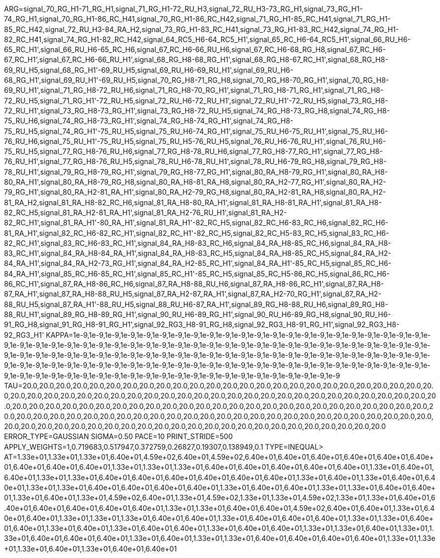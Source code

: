 ARG=signal_70_RG_H1-71_RG_H1,signal_71_RG_H1-72_RU_H3,signal_72_RU_H3-73_RG_H1,signal_73_RG_H1-74_RG_H1,signal_70_RG_H1-86_RC_H41,signal_70_RG_H1-86_RC_H42,signal_71_RG_H1-85_RC_H41,signal_71_RG_H1-85_RC_H42,signal_72_RU_H3-84_RA_H2,signal_73_RG_H1-83_RC_H41,signal_73_RG_H1-83_RC_H42,signal_74_RG_H1-82_RC_H41,signal_74_RG_H1-82_RC_H42,signal_64_RC5_H6-64_RC5_H1',signal_65_RC_H6-64_RC5_H1',signal_66_RU_H6-65_RC_H1',signal_66_RU_H6-65_RC_H6,signal_67_RC_H6-66_RU_H6,signal_67_RC_H6-68_RG_H8,signal_67_RC_H6-67_RC_H1',signal_67_RC_H6-66_RU_H1',signal_68_RG_H8-68_RG_H1',signal_68_RG_H8-67_RC_H1',signal_68_RG_H8-69_RU_H5,signal_68_RG_H1'-69_RU_H5,signal_69_RU_H6-69_RU_H1',signal_69_RU_H6-68_RG_H1',signal_69_RU_H1'-69_RU_H5,signal_70_RG_H8-71_RG_H8,signal_70_RG_H8-70_RG_H1',signal_70_RG_H8-69_RU_H1',signal_71_RG_H8-72_RU_H6,signal_71_RG_H8-70_RG_H1',signal_71_RG_H8-71_RG_H1',signal_71_RG_H8-72_RU_H5,signal_71_RG_H1'-72_RU_H5,signal_72_RU_H6-72_RU_H1',signal_72_RU_H1'-72_RU_H5,signal_73_RG_H8-72_RU_H1',signal_73_RG_H8-73_RG_H1',signal_73_RG_H8-72_RU_H5,signal_74_RG_H8-73_RG_H8,signal_74_RG_H8-75_RU_H6,signal_74_RG_H8-73_RG_H1',signal_74_RG_H8-74_RG_H1',signal_74_RG_H8-75_RU_H5,signal_74_RG_H1'-75_RU_H5,signal_75_RU_H6-74_RG_H1',signal_75_RU_H6-75_RU_H1',signal_75_RU_H6-76_RU_H6,signal_75_RU_H1'-75_RU_H5,signal_75_RU_H5-76_RU_H5,signal_76_RU_H6-76_RU_H1',signal_76_RU_H6-75_RU_H5,signal_77_RG_H8-76_RU_H6,signal_77_RG_H8-78_RU_H6,signal_77_RG_H8-77_RG_H1',signal_77_RG_H8-76_RU_H1',signal_77_RG_H8-76_RU_H5,signal_78_RU_H6-78_RU_H1',signal_78_RU_H6-79_RG_H8,signal_79_RG_H8-78_RU_H1',signal_79_RG_H8-79_RG_H1',signal_79_RG_H8-77_RG_H1',signal_80_RA_H8-79_RG_H1',signal_80_RA_H8-80_RA_H1',signal_80_RA_H8-79_RG_H8,signal_80_RA_H8-81_RA_H8,signal_80_RA_H2-77_RG_H1',signal_80_RA_H2-79_RG_H1',signal_80_RA_H2-81_RA_H1',signal_80_RA_H2-79_RG_H8,signal_80_RA_H2-81_RA_H8,signal_80_RA_H2-81_RA_H2,signal_81_RA_H8-82_RC_H6,signal_81_RA_H8-80_RA_H1',signal_81_RA_H8-81_RA_H1',signal_81_RA_H8-82_RC_H5,signal_81_RA_H2-81_RA_H1',signal_81_RA_H2-76_RU_H1',signal_81_RA_H2-82_RC_H1',signal_81_RA_H1'-80_RA_H1',signal_81_RA_H1'-82_RC_H5,signal_82_RC_H6-83_RC_H6,signal_82_RC_H6-81_RA_H1',signal_82_RC_H6-82_RC_H1',signal_82_RC_H1'-82_RC_H5,signal_82_RC_H5-83_RC_H5,signal_83_RC_H6-82_RC_H1',signal_83_RC_H6-83_RC_H1',signal_84_RA_H8-83_RC_H6,signal_84_RA_H8-85_RC_H6,signal_84_RA_H8-83_RC_H1',signal_84_RA_H8-84_RA_H1',signal_84_RA_H8-83_RC_H5,signal_84_RA_H8-85_RC_H5,signal_84_RA_H2-84_RA_H1',signal_84_RA_H2-73_RG_H1',signal_84_RA_H2-85_RC_H1',signal_84_RA_H1'-85_RC_H5,signal_85_RC_H6-84_RA_H1',signal_85_RC_H6-85_RC_H1',signal_85_RC_H1'-85_RC_H5,signal_85_RC_H5-86_RC_H5,signal_86_RC_H6-86_RC_H1',signal_87_RA_H8-86_RC_H6,signal_87_RA_H8-88_RU_H6,signal_87_RA_H8-86_RC_H1',signal_87_RA_H8-87_RA_H1',signal_87_RA_H8-88_RU_H5,signal_87_RA_H2-87_RA_H1',signal_87_RA_H2-70_RG_H1',signal_87_RA_H2-88_RU_H5,signal_87_RA_H1'-88_RU_H5,signal_88_RU_H6-87_RA_H1',signal_89_RG_H8-88_RU_H6,signal_89_RG_H8-88_RU_H1',signal_89_RG_H8-89_RG_H1',signal_90_RU_H6-89_RG_H1',signal_90_RU_H6-89_RG_H8,signal_90_RU_H6-91_RG_H8,signal_91_RG_H8-91_RG_H1',signal_92_RG3_H8-91_RG_H8,signal_92_RG3_H8-91_RG_H1',signal_92_RG3_H8-92_RG3_H1'
KAPPA=1e-9,1e-9,1e-9,1e-9,1e-9,1e-9,1e-9,1e-9,1e-9,1e-9,1e-9,1e-9,1e-9,1e-9,1e-9,1e-9,1e-9,1e-9,1e-9,1e-9,1e-9,1e-9,1e-9,1e-9,1e-9,1e-9,1e-9,1e-9,1e-9,1e-9,1e-9,1e-9,1e-9,1e-9,1e-9,1e-9,1e-9,1e-9,1e-9,1e-9,1e-9,1e-9,1e-9,1e-9,1e-9,1e-9,1e-9,1e-9,1e-9,1e-9,1e-9,1e-9,1e-9,1e-9,1e-9,1e-9,1e-9,1e-9,1e-9,1e-9,1e-9,1e-9,1e-9,1e-9,1e-9,1e-9,1e-9,1e-9,1e-9,1e-9,1e-9,1e-9,1e-9,1e-9,1e-9,1e-9,1e-9,1e-9,1e-9,1e-9,1e-9,1e-9,1e-9,1e-9,1e-9,1e-9,1e-9,1e-9,1e-9,1e-9,1e-9,1e-9,1e-9,1e-9,1e-9,1e-9,1e-9,1e-9,1e-9,1e-9,1e-9,1e-9,1e-9,1e-9,1e-9,1e-9,1e-9,1e-9,1e-9,1e-9,1e-9,1e-9,1e-9,1e-9,1e-9,1e-9,1e-9,1e-9,1e-9,1e-9,1e-9,1e-9,1e-9,1e-9,1e-9
TAU=20.0,20.0,20.0,20.0,20.0,20.0,20.0,20.0,20.0,20.0,20.0,20.0,20.0,20.0,20.0,20.0,20.0,20.0,20.0,20.0,20.0,20.0,20.0,20.0,20.0,20.0,20.0,20.0,20.0,20.0,20.0,20.0,20.0,20.0,20.0,20.0,20.0,20.0,20.0,20.0,20.0,20.0,20.0,20.0,20.0,20.0,20.0,20.0,20.0,20.0,20.0,20.0,20.0,20.0,20.0,20.0,20.0,20.0,20.0,20.0,20.0,20.0,20.0,20.0,20.0,20.0,20.0,20.0,20.0,20.0,20.0,20.0,20.0,20.0,20.0,20.0,20.0,20.0,20.0,20.0,20.0,20.0,20.0,20.0,20.0,20.0,20.0,20.0,20.0,20.0,20.0,20.0,20.0,20.0,20.0,20.0,20.0,20.0,20.0,20.0,20.0,20.0,20.0,20.0,20.0,20.0,20.0,20.0,20.0,20.0,20.0,20.0,20.0,20.0,20.0,20.0,20.0,20.0,20.0,20.0,20.0,20.0,20.0,20.0,20.0
ERROR_TYPE=GAUSSIAN
SIGMA=0.50
PACE=10
PRINT_STRIDE=500
APPLY_WEIGHTS=1,0.719683,0.517947,0.372759,0.26827,0.19307,0.138949,0.1
TYPE=INEQUAL> AT=1.33e+01,1.33e+01,1.33e+01,6.40e+01,4.59e+02,6.40e+01,4.59e+02,6.40e+01,6.40e+01,6.40e+01,6.40e+01,6.40e+01,6.40e+01,6.40e+01,6.40e+01,6.40e+01,1.33e+01,1.33e+01,1.33e+01,6.40e+01,6.40e+01,6.40e+01,6.40e+01,6.40e+01,1.33e+01,6.40e+01,6.40e+01,1.33e+01,1.33e+01,6.40e+01,6.40e+01,6.40e+01,6.40e+01,6.40e+01,6.40e+01,1.33e+01,6.40e+01,1.33e+01,6.40e+01,6.40e+01,1.33e+01,1.33e+01,6.40e+01,6.40e+01,6.40e+01,6.40e+01,1.33e+01,6.40e+01,6.40e+01,1.33e+01,1.33e+01,6.40e+01,6.40e+01,1.33e+01,6.40e+01,1.33e+01,4.59e+02,6.40e+01,1.33e+01,4.59e+02,1.33e+01,1.33e+01,4.59e+02,1.33e+01,1.33e+01,6.40e+01,6.40e+01,6.40e+01,6.40e+01,6.40e+01,6.40e+01,1.33e+01,1.33e+01,6.40e+01,6.40e+01,4.59e+02,6.40e+01,6.40e+01,1.33e+01,6.40e+01,6.40e+01,1.33e+01,1.33e+01,1.33e+01,6.40e+01,6.40e+01,1.33e+01,6.40e+01,6.40e+01,6.40e+01,1.33e+01,1.33e+01,6.40e+01,6.40e+01,1.33e+01,6.40e+01,1.33e+01,6.40e+01,6.40e+01,1.33e+01,6.40e+01,6.40e+01,1.33e+01,1.33e+01,6.40e+01,1.33e+01,1.33e+01,6.40e+01,6.40e+01,6.40e+01,1.33e+01,6.40e+01,1.33e+01,1.33e+01,6.40e+01,6.40e+01,6.40e+01,6.40e+01,1.33e+01,1.33e+01,1.33e+01,6.40e+01,1.33e+01,6.40e+01,6.40e+01